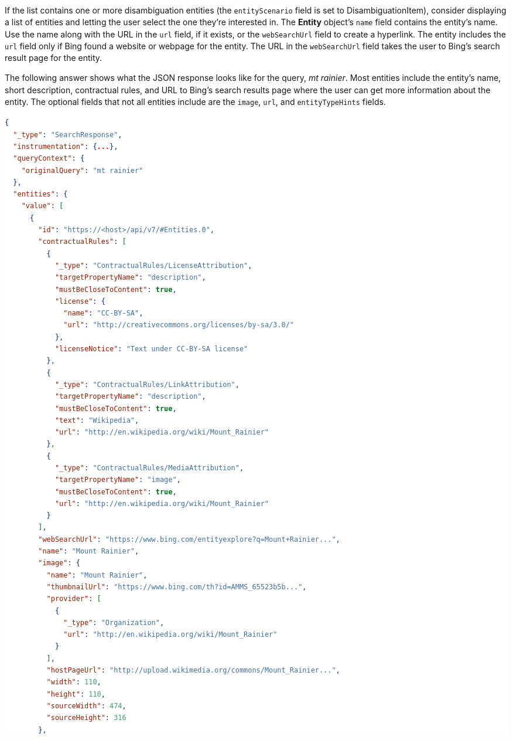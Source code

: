 If the list contains one or more disambiguation entities (the `entityScenario` field is set to DisambiguationItem), consider displaying a list of entities and letting the user select the one they’re interested in. The **Entity** object’s `name` field contains the entity’s name. Use the name along with the URL in the `url` field, if it exists, or the `webSearchUrl` field to create a hyperlink. The entity includes the `url` field only if Bing found a website or webpage for the entity. The URL in the `webSearchUrl` field takes the user to Bing’s search result page for the entity. 

The following answer shows what the JSON response looks like for the query, *mt rainier*. Most entities include the entity’s name, short description, contractual rules, and URL to Bing’s search results page where the user can get more information about the entity. The optional fields that not all entities include are the `image`, `url`, and `entityTypeHints` fields. 

```json
{
  "_type": "SearchResponse",
  "instrumentation": {...},
  "queryContext": {
    "originalQuery": "mt rainier"
  },
  "entities": {
    "value": [
      {
        "id": "https://<host>/api/v7/#Entities.0",
        "contractualRules": [
          {
            "_type": "ContractualRules/LicenseAttribution",
            "targetPropertyName": "description",
            "mustBeCloseToContent": true,
            "license": {
              "name": "CC-BY-SA",
              "url": "http://creativecommons.org/licenses/by-sa/3.0/"
            },
            "licenseNotice": "Text under CC-BY-SA license"
          },
          {
            "_type": "ContractualRules/LinkAttribution",
            "targetPropertyName": "description",
            "mustBeCloseToContent": true,
            "text": "Wikipedia",
            "url": "http://en.wikipedia.org/wiki/Mount_Rainier"
          },
          {
            "_type": "ContractualRules/MediaAttribution",
            "targetPropertyName": "image",
            "mustBeCloseToContent": true,
            "url": "http://en.wikipedia.org/wiki/Mount_Rainier"
          }
        ],
        "webSearchUrl": "https://www.bing.com/entityexplore?q=Mount+Rainier...",
        "name": "Mount Rainier",
        "image": {
          "name": "Mount Rainier",
          "thumbnailUrl": "https://www.bing.com/th?id=AMMS_65523b5b...",
          "provider": [
            {
              "_type": "Organization",
              "url": "http://en.wikipedia.org/wiki/Mount_Rainier"
            }
          ],
          "hostPageUrl": "http://upload.wikimedia.org/commons/Mount_Rainier...",
          "width": 110,
          "height": 110,
          "sourceWidth": 474,
          "sourceHeight": 316
        },
```